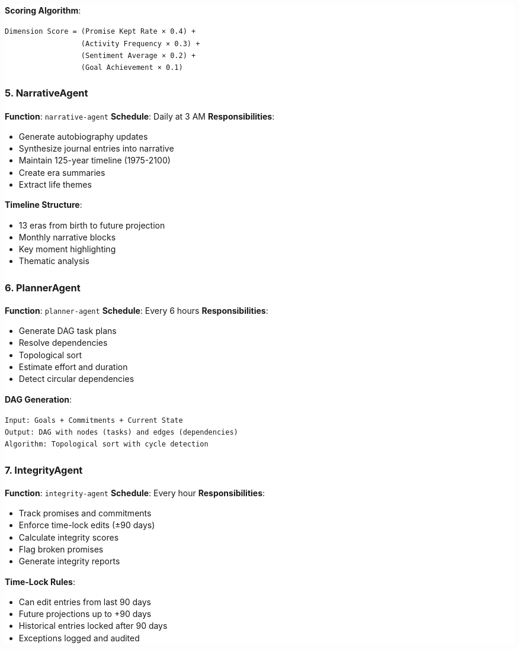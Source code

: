 **Scoring Algorithm**:
```
Dimension Score = (Promise Kept Rate × 0.4) +
                  (Activity Frequency × 0.3) +
                  (Sentiment Average × 0.2) +
                  (Goal Achievement × 0.1)
```

### 5. NarrativeAgent
**Function**: `narrative-agent`
**Schedule**: Daily at 3 AM
**Responsibilities**:
- Generate autobiography updates
- Synthesize journal entries into narrative
- Maintain 125-year timeline (1975-2100)
- Create era summaries
- Extract life themes

**Timeline Structure**:
- 13 eras from birth to future projection
- Monthly narrative blocks
- Key moment highlighting
- Thematic analysis

### 6. PlannerAgent
**Function**: `planner-agent`
**Schedule**: Every 6 hours
**Responsibilities**:
- Generate DAG task plans
- Resolve dependencies
- Topological sort
- Estimate effort and duration
- Detect circular dependencies

**DAG Generation**:
```
Input: Goals + Commitments + Current State
Output: DAG with nodes (tasks) and edges (dependencies)
Algorithm: Topological sort with cycle detection
```

### 7. IntegrityAgent
**Function**: `integrity-agent`
**Schedule**: Every hour
**Responsibilities**:
- Track promises and commitments
- Enforce time-lock edits (±90 days)
- Calculate integrity scores
- Flag broken promises
- Generate integrity reports

**Time-Lock Rules**:
- Can edit entries from last 90 days
- Future projections up to +90 days
- Historical entries locked after 90 days
- Exceptions logged and audited
